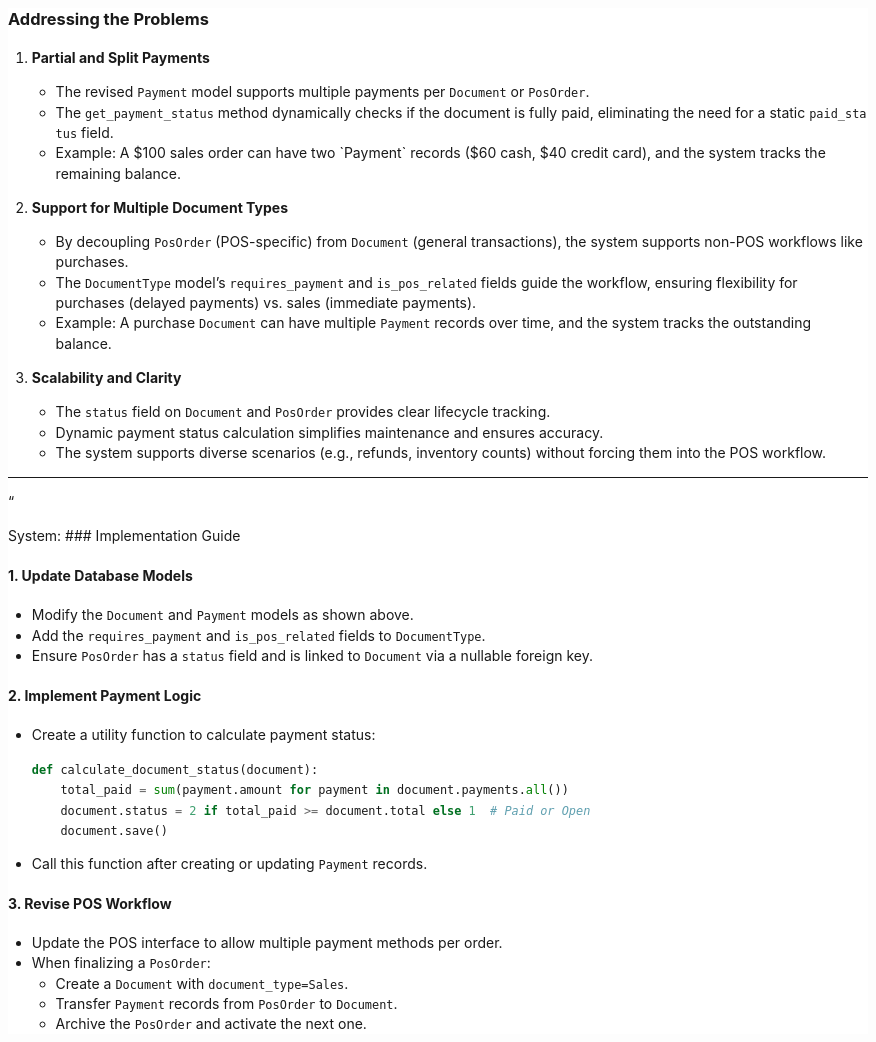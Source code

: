 ### Addressing the Problems

1. **Partial and Split Payments**

   - The revised `Payment` model supports multiple payments per `Document` or `PosOrder`.
   - The `get_payment_status` method dynamically checks if the document is fully paid, eliminating the need for a static `paid_status` field.
   - Example: A $100 sales order can have two `Payment` records ($60 cash, $40 credit card), and the system tracks the remaining balance.

2. **Support for Multiple Document Types**

   - By decoupling `PosOrder` (POS-specific) from `Document` (general transactions), the system supports non-POS workflows like purchases.
   - The `DocumentType` model’s `requires_payment` and `is_pos_related` fields guide the workflow, ensuring flexibility for purchases (delayed payments) vs. sales (immediate payments).
   - Example: A purchase `Document` can have multiple `Payment` records over time, and the system tracks the outstanding balance.

3. **Scalability and Clarity**
   - The `status` field on `Document` and `PosOrder` provides clear lifecycle tracking.
   - Dynamic payment status calculation simplifies maintenance and ensures accuracy.
   - The system supports diverse scenarios (e.g., refunds, inventory counts) without forcing them into the POS workflow.

---

“

System: ### Implementation Guide

#### 1. Update Database Models

- Modify the `Document` and `Payment` models as shown above.
- Add the `requires_payment` and `is_pos_related` fields to `DocumentType`.
- Ensure `PosOrder` has a `status` field and is linked to `Document` via a nullable foreign key.

#### 2. Implement Payment Logic

- Create a utility function to calculate payment status:
  ```python
  def calculate_document_status(document):
      total_paid = sum(payment.amount for payment in document.payments.all())
      document.status = 2 if total_paid >= document.total else 1  # Paid or Open
      document.save()
  ```
- Call this function after creating or updating `Payment` records.

#### 3. Revise POS Workflow

- Update the POS interface to allow multiple payment methods per order.
- When finalizing a `PosOrder`:
  - Create a `Document` with `document_type=Sales`.
  - Transfer `Payment` records from `PosOrder` to `Document`.
  - Archive the `PosOrder` and activate the next one.
